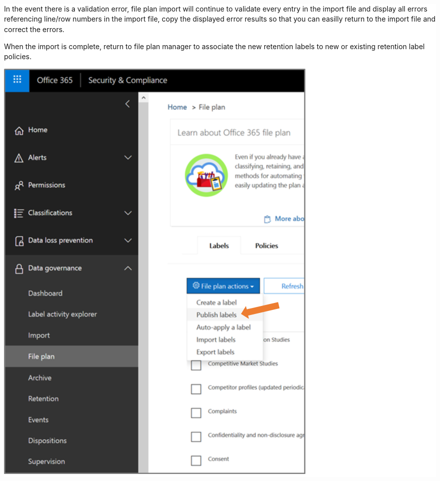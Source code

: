 In the event there is a validation error, file plan import will continue to validate every entry in the import file and display all errors referencing line/row numbers in the import file, copy the displayed error results so that you can easilly return to the import file and correct the errors. 

When the import is complete, return to file plan manager to associate the new retention labels to new or existing retention label policies.

![Option to publish labels](media/file-plan-publish-labels-option.png)

